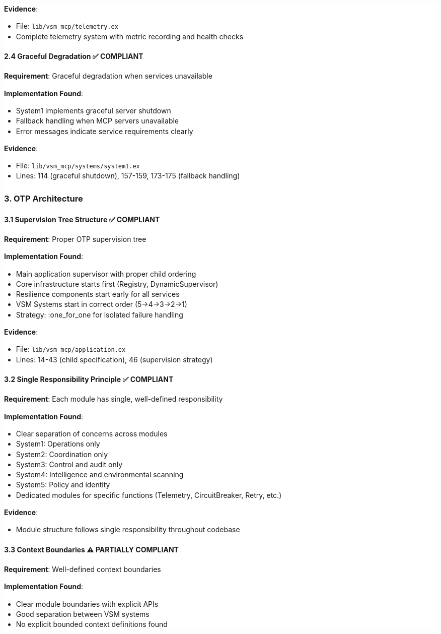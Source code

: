**Evidence**:
- File: `lib/vsm_mcp/telemetry.ex`
- Complete telemetry system with metric recording and health checks

#### 2.4 Graceful Degradation ✅ COMPLIANT

**Requirement**: Graceful degradation when services unavailable

**Implementation Found**:
- System1 implements graceful server shutdown
- Fallback handling when MCP servers unavailable
- Error messages indicate service requirements clearly

**Evidence**:
- File: `lib/vsm_mcp/systems/system1.ex`
- Lines: 114 (graceful shutdown), 157-159, 173-175 (fallback handling)

### 3. OTP Architecture

#### 3.1 Supervision Tree Structure ✅ COMPLIANT

**Requirement**: Proper OTP supervision tree

**Implementation Found**:
- Main application supervisor with proper child ordering
- Core infrastructure starts first (Registry, DynamicSupervisor)
- Resilience components start early for all services
- VSM Systems start in correct order (5→4→3→2→1)
- Strategy: :one_for_one for isolated failure handling

**Evidence**:
- File: `lib/vsm_mcp/application.ex`
- Lines: 14-43 (child specification), 46 (supervision strategy)

#### 3.2 Single Responsibility Principle ✅ COMPLIANT

**Requirement**: Each module has single, well-defined responsibility

**Implementation Found**:
- Clear separation of concerns across modules
- System1: Operations only
- System2: Coordination only
- System3: Control and audit only
- System4: Intelligence and environmental scanning
- System5: Policy and identity
- Dedicated modules for specific functions (Telemetry, CircuitBreaker, Retry, etc.)

**Evidence**:
- Module structure follows single responsibility throughout codebase

#### 3.3 Context Boundaries ⚠️ PARTIALLY COMPLIANT

**Requirement**: Well-defined context boundaries

**Implementation Found**:
- Clear module boundaries with explicit APIs
- Good separation between VSM systems
- No explicit bounded context definitions found
